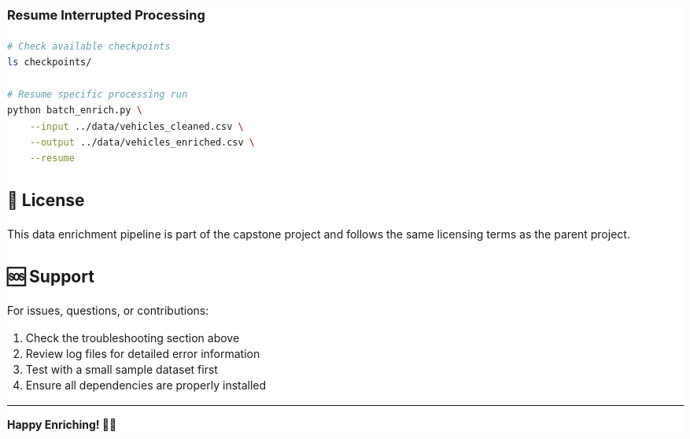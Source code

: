 ### Resume Interrupted Processing
```bash
# Check available checkpoints
ls checkpoints/

# Resume specific processing run
python batch_enrich.py \
    --input ../data/vehicles_cleaned.csv \
    --output ../data/vehicles_enriched.csv \
    --resume
```

## 📄 License

This data enrichment pipeline is part of the capstone project and follows the same licensing terms as the parent project.

## 🆘 Support

For issues, questions, or contributions:
1. Check the troubleshooting section above
2. Review log files for detailed error information
3. Test with a small sample dataset first
4. Ensure all dependencies are properly installed

---

**Happy Enriching! 🚗💨** 
